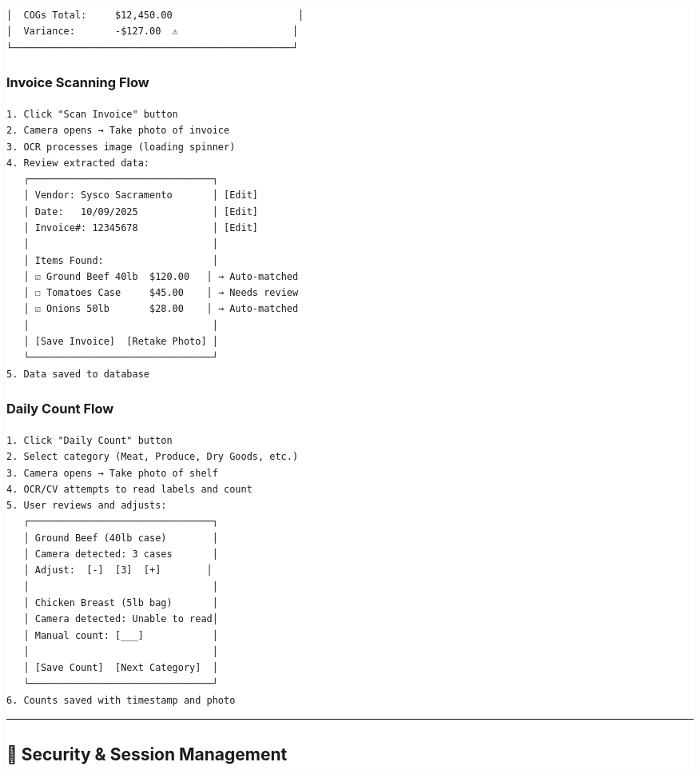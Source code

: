 ```
│  COGs Total:     $12,450.00                      │
│  Variance:       -$127.00  ⚠️                    │
└─────────────────────────────────────────────────┘
```

### Invoice Scanning Flow
```
1. Click "Scan Invoice" button
2. Camera opens → Take photo of invoice
3. OCR processes image (loading spinner)
4. Review extracted data:
   ┌────────────────────────────────┐
   │ Vendor: Sysco Sacramento       │ [Edit]
   │ Date:   10/09/2025             │ [Edit]
   │ Invoice#: 12345678             │ [Edit]
   │                                │
   │ Items Found:                   │
   │ ☑ Ground Beef 40lb  $120.00   │ → Auto-matched
   │ ☐ Tomatoes Case     $45.00    │ → Needs review
   │ ☑ Onions 50lb       $28.00    │ → Auto-matched
   │                                │
   │ [Save Invoice]  [Retake Photo] │
   └────────────────────────────────┘
5. Data saved to database
```

### Daily Count Flow
```
1. Click "Daily Count" button
2. Select category (Meat, Produce, Dry Goods, etc.)
3. Camera opens → Take photo of shelf
4. OCR/CV attempts to read labels and count
5. User reviews and adjusts:
   ┌────────────────────────────────┐
   │ Ground Beef (40lb case)        │
   │ Camera detected: 3 cases       │
   │ Adjust:  [-]  [3]  [+]        │
   │                                │
   │ Chicken Breast (5lb bag)       │
   │ Camera detected: Unable to read│
   │ Manual count: [___]            │
   │                                │
   │ [Save Count]  [Next Category]  │
   └────────────────────────────────┘
6. Counts saved with timestamp and photo
```

---

## 🔐 Security & Session Management
